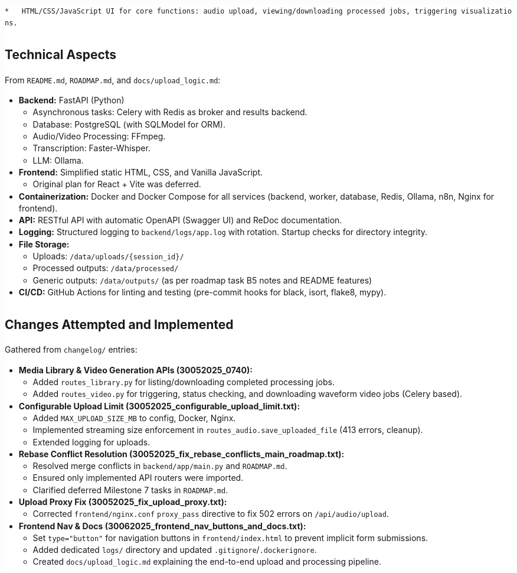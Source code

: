     *   HTML/CSS/JavaScript UI for core functions: audio upload, viewing/downloading processed jobs, triggering visualizations.

## Technical Aspects

From `README.md`, `ROADMAP.md`, and `docs/upload_logic.md`:

*   **Backend:** FastAPI (Python)
    *   Asynchronous tasks: Celery with Redis as broker and results backend.
    *   Database: PostgreSQL (with SQLModel for ORM).
    *   Audio/Video Processing: FFmpeg.
    *   Transcription: Faster-Whisper.
    *   LLM: Ollama.
*   **Frontend:** Simplified static HTML, CSS, and Vanilla JavaScript.
    *   Original plan for React + Vite was deferred.
*   **Containerization:** Docker and Docker Compose for all services (backend, worker, database, Redis, Ollama, n8n, Nginx for frontend).
*   **API:** RESTful API with automatic OpenAPI (Swagger UI) and ReDoc documentation.
*   **Logging:** Structured logging to `backend/logs/app.log` with rotation. Startup checks for directory integrity.
*   **File Storage:**
    *   Uploads: `/data/uploads/{session_id}/`
    *   Processed outputs: `/data/processed/`
    *   Generic outputs: `/data/outputs/` (as per roadmap task B5 notes and README features)
*   **CI/CD:** GitHub Actions for linting and testing (pre-commit hooks for black, isort, flake8, mypy).

## Changes Attempted and Implemented

Gathered from `changelog/` entries:

*   **Media Library & Video Generation APIs (30052025_0740):**
    *   Added `routes_library.py` for listing/downloading completed processing jobs.
    *   Added `routes_video.py` for triggering, status checking, and downloading waveform video jobs (Celery based).
*   **Configurable Upload Limit (30052025_configurable_upload_limit.txt):**
    *   Added `MAX_UPLOAD_SIZE_MB` to config, Docker, Nginx.
    *   Implemented streaming size enforcement in `routes_audio.save_uploaded_file` (413 errors, cleanup).
    *   Extended logging for uploads.
*   **Rebase Conflict Resolution (30052025_fix_rebase_conflicts_main_roadmap.txt):**
    *   Resolved merge conflicts in `backend/app/main.py` and `ROADMAP.md`.
    *   Ensured only implemented API routers were imported.
    *   Clarified deferred Milestone 7 tasks in `ROADMAP.md`.
*   **Upload Proxy Fix (30052025_fix_upload_proxy.txt):**
    *   Corrected `frontend/nginx.conf` `proxy_pass` directive to fix 502 errors on `/api/audio/upload`.
*   **Frontend Nav & Docs (30062025_frontend_nav_buttons_and_docs.txt):**
    *   Set `type="button"` for navigation buttons in `frontend/index.html` to prevent implicit form submissions.
    *   Added dedicated `logs/` directory and updated `.gitignore`/`.dockerignore`.
    *   Created `docs/upload_logic.md` explaining the end-to-end upload and processing pipeline.
